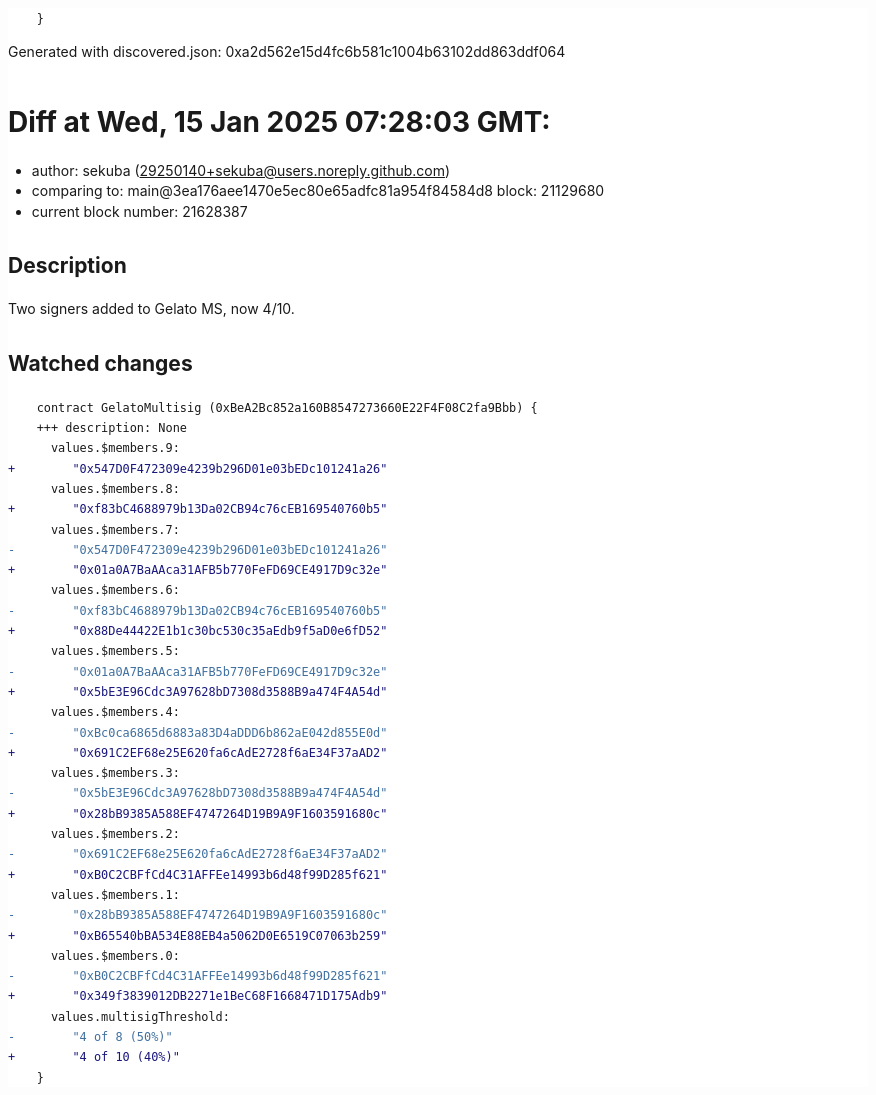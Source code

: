 ```diff
    }
```

Generated with discovered.json: 0xa2d562e15d4fc6b581c1004b63102dd863ddf064

# Diff at Wed, 15 Jan 2025 07:28:03 GMT:

- author: sekuba (<29250140+sekuba@users.noreply.github.com>)
- comparing to: main@3ea176aee1470e5ec80e65adfc81a954f84584d8 block: 21129680
- current block number: 21628387

## Description

Two signers added to Gelato MS, now 4/10.

## Watched changes

```diff
    contract GelatoMultisig (0xBeA2Bc852a160B8547273660E22F4F08C2fa9Bbb) {
    +++ description: None
      values.$members.9:
+        "0x547D0F472309e4239b296D01e03bEDc101241a26"
      values.$members.8:
+        "0xf83bC4688979b13Da02CB94c76cEB169540760b5"
      values.$members.7:
-        "0x547D0F472309e4239b296D01e03bEDc101241a26"
+        "0x01a0A7BaAAca31AFB5b770FeFD69CE4917D9c32e"
      values.$members.6:
-        "0xf83bC4688979b13Da02CB94c76cEB169540760b5"
+        "0x88De44422E1b1c30bc530c35aEdb9f5aD0e6fD52"
      values.$members.5:
-        "0x01a0A7BaAAca31AFB5b770FeFD69CE4917D9c32e"
+        "0x5bE3E96Cdc3A97628bD7308d3588B9a474F4A54d"
      values.$members.4:
-        "0xBc0ca6865d6883a83D4aDDD6b862aE042d855E0d"
+        "0x691C2EF68e25E620fa6cAdE2728f6aE34F37aAD2"
      values.$members.3:
-        "0x5bE3E96Cdc3A97628bD7308d3588B9a474F4A54d"
+        "0x28bB9385A588EF4747264D19B9A9F1603591680c"
      values.$members.2:
-        "0x691C2EF68e25E620fa6cAdE2728f6aE34F37aAD2"
+        "0xB0C2CBFfCd4C31AFFEe14993b6d48f99D285f621"
      values.$members.1:
-        "0x28bB9385A588EF4747264D19B9A9F1603591680c"
+        "0xB65540bBA534E88EB4a5062D0E6519C07063b259"
      values.$members.0:
-        "0xB0C2CBFfCd4C31AFFEe14993b6d48f99D285f621"
+        "0x349f3839012DB2271e1BeC68F1668471D175Adb9"
      values.multisigThreshold:
-        "4 of 8 (50%)"
+        "4 of 10 (40%)"
    }
```
